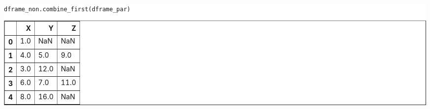 

```python
dframe_non.combine_first(dframe_par)
```




<div>
<table border="1" class="dataframe">
  <thead>
    <tr style="text-align: right;">
      <th></th>
      <th>X</th>
      <th>Y</th>
      <th>Z</th>
    </tr>
  </thead>
  <tbody>
    <tr>
      <th>0</th>
      <td>1.0</td>
      <td>NaN</td>
      <td>NaN</td>
    </tr>
    <tr>
      <th>1</th>
      <td>4.0</td>
      <td>5.0</td>
      <td>9.0</td>
    </tr>
    <tr>
      <th>2</th>
      <td>3.0</td>
      <td>12.0</td>
      <td>NaN</td>
    </tr>
    <tr>
      <th>3</th>
      <td>6.0</td>
      <td>7.0</td>
      <td>11.0</td>
    </tr>
    <tr>
      <th>4</th>
      <td>8.0</td>
      <td>16.0</td>
      <td>NaN</td>
    </tr>
  </tbody>
</table>
</div>

